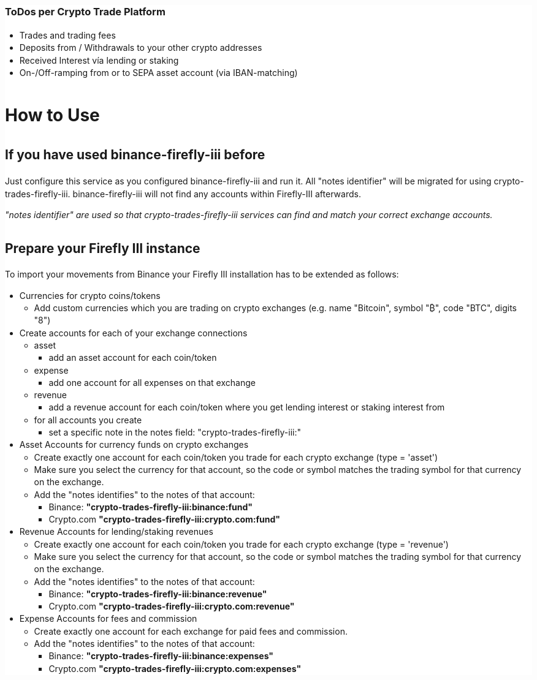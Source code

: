 ### ToDos per Crypto Trade Platform

  - Trades and trading fees
  - Deposits from / Withdrawals to your other crypto addresses
  - Received Interest vía lending or staking
  - On-/Off-ramping from or to SEPA asset account (via IBAN-matching)

# How to Use

## If you have used binance-firefly-iii before

Just configure this service as you configured binance-firefly-iii and run it. All "notes identifier" will be migrated for using crypto-trades-firefly-iii.
binance-firefly-iii will not find any accounts within Firefly-III afterwards.

_"notes identifier" are used so that crypto-trades-firefly-iii services can find and match your correct exchange accounts._

## Prepare your Firefly III instance

To import your movements from Binance your Firefly III installation has to be extended as follows:

- Currencies for crypto coins/tokens
  - Add custom currencies which you are trading on crypto exchanges (e.g. name "Bitcoin", symbol "₿", code "BTC", digits "8")
- Create accounts for each of your exchange connections
  - asset
    - add an asset account for each coin/token
  - expense
    - add one account for all expenses on that exchange
  - revenue
    - add a revenue account for each coin/token where you get lending interest or staking interest from
  - for all accounts you create
    - set a specific note in the notes field: "crypto-trades-firefly-iii:<exchange>"
- Asset Accounts for currency funds on crypto exchanges
  - Create exactly one account for each coin/token you trade for each crypto exchange (type = 'asset')
  - Make sure you select the currency for that account, so the code or symbol matches the trading symbol for that currency on the exchange.
  - Add the "notes identifies" to the notes of that account:
    - Binance: **"crypto-trades-firefly-iii:binance:fund"**
    - Crypto.com **"crypto-trades-firefly-iii:crypto.com:fund"**
- Revenue Accounts for lending/staking revenues
  - Create exactly one account for each coin/token you trade for each crypto exchange (type = 'revenue')
  - Make sure you select the currency for that account, so the code or symbol matches the trading symbol for that currency on the exchange.
  - Add the "notes identifies" to the notes of that account:
    - Binance: **"crypto-trades-firefly-iii:binance:revenue"**
    - Crypto.com **"crypto-trades-firefly-iii:crypto.com:revenue"**
- Expense Accounts for fees and commission
  - Create exactly one account for each exchange for paid fees and commission.
  - Add the "notes identifies" to the notes of that account:
    - Binance: **"crypto-trades-firefly-iii:binance:expenses"**
    - Crypto.com **"crypto-trades-firefly-iii:crypto.com:expenses"**
